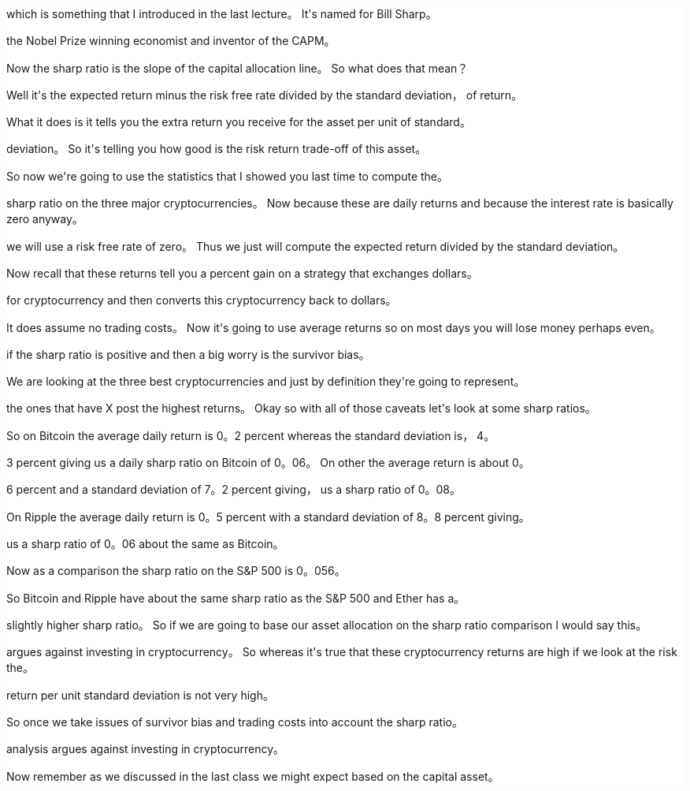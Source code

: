  which is something that I introduced in the last lecture。 It's named for Bill Sharp。

 the Nobel Prize winning economist and inventor of the CAPM。

 Now the sharp ratio is the slope of the capital allocation line。 So what does that mean？

 Well it's the expected return minus the risk free rate divided by the standard deviation， of return。

 What it does is it tells you the extra return you receive for the asset per unit of standard。

 deviation。 So it's telling you how good is the risk return trade-off of this asset。

 So now we're going to use the statistics that I showed you last time to compute the。

 sharp ratio on the three major cryptocurrencies。 Now because these are daily returns and because the interest rate is basically zero anyway。

 we will use a risk free rate of zero。 Thus we just will compute the expected return divided by the standard deviation。

 Now recall that these returns tell you a percent gain on a strategy that exchanges dollars。

 for cryptocurrency and then converts this cryptocurrency back to dollars。

 It does assume no trading costs。 Now it's going to use average returns so on most days you will lose money perhaps even。

 if the sharp ratio is positive and then a big worry is the survivor bias。

 We are looking at the three best cryptocurrencies and just by definition they're going to represent。

 the ones that have X post the highest returns。 Okay so with all of those caveats let's look at some sharp ratios。

 So on Bitcoin the average daily return is 0。2 percent whereas the standard deviation is， 4。

3 percent giving us a daily sharp ratio on Bitcoin of 0。06。 On other the average return is about 0。

6 percent and a standard deviation of 7。2 percent giving， us a sharp ratio of 0。08。

 On Ripple the average daily return is 0。5 percent with a standard deviation of 8。8 percent giving。

 us a sharp ratio of 0。06 about the same as Bitcoin。

 Now as a comparison the sharp ratio on the S&P 500 is 0。056。

 So Bitcoin and Ripple have about the same sharp ratio as the S&P 500 and Ether has a。

 slightly higher sharp ratio。 So if we are going to base our asset allocation on the sharp ratio comparison I would say this。

 argues against investing in cryptocurrency。 So whereas it's true that these cryptocurrency returns are high if we look at the risk the。

 return per unit standard deviation is not very high。

 So once we take issues of survivor bias and trading costs into account the sharp ratio。

 analysis argues against investing in cryptocurrency。

 Now remember as we discussed in the last class we might expect based on the capital asset。
